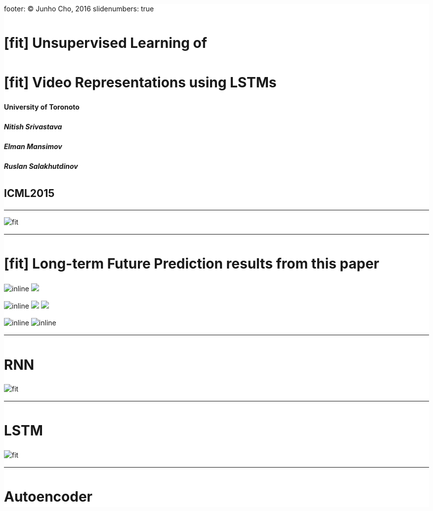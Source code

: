 footer: © Junho Cho, 2016
slidenumbers: true


# [fit] Unsupervised Learning of
# [fit] Video Representations using LSTMs

#### **University of Toronoto**
#### *Nitish Srivastava*  
#### *Elman Mansimov*
#### *Ruslan Salakhutdinov*

## ICML2015

---

![fit](http://www.cs.toronto.edu/~nitish/unsupervised_video/images/000001.gif)

---

# [fit] Long-term Future Prediction results from this paper

![inline](http://www.cs.toronto.edu/~nitish/unsupervised_video/images/000000.gif)  ![](http://www.cs.toronto.edu/~nitish/unsupervised_video/images/000002.gif)

![inline](http://www.cs.toronto.edu/~nitish/unsupervised_video/images/000003.gif) ![](http://www.cs.toronto.edu/~nitish/unsupervised_video/images/000004.gif) ![](http://www.cs.toronto.edu/~nitish/unsupervised_video/images/000005.gif)

![inline](https://camo.githubusercontent.com/095e967778362ac84862cdf737623044d2175527/687474703a2f2f692e67697068792e636f6d2f7854373758527058676d6a4d7a527a7853672e676966) ![inline](https://camo.githubusercontent.com/9eab37838fb0346dc50a9fc847d8ecf6b4707592/687474703a2f2f692e67697068792e636f6d2f785437375935776270516b305363665865452e676966)

---

# RNN

![fit](https://www.dropbox.com/s/3ieij2zt6i8fksq/%202015-11-15%2012.43.33_zpsbcdry6o9.png?raw=1)

---

# LSTM

![fit](https://www.dropbox.com/s/ky741fihwdmyf9b/%EC%8A%A4%ED%81%AC%EB%A6%B0%EC%83%B7%202016-11-20%2022.59.54.png?raw=1)

---

# Autoencoder


[^2]: A. Karpathy, G. Toderici, S. Shetty, T. Leung, R. Sukthankar, and L. Fei-Fei. Large-scale video classification with convolutional neural networks. In CVPR, 2014.
[^4]: K. Simonyan and A. Zisserman. Two-stream convolutional networks for action recognition in videos. In Advances in Neural Information Processing Systems, 2014.
[^3]: K. Simonyan and A. Zisserman. Very deep convolutional networks for large-scale image recognition. In ICLR, 2015.